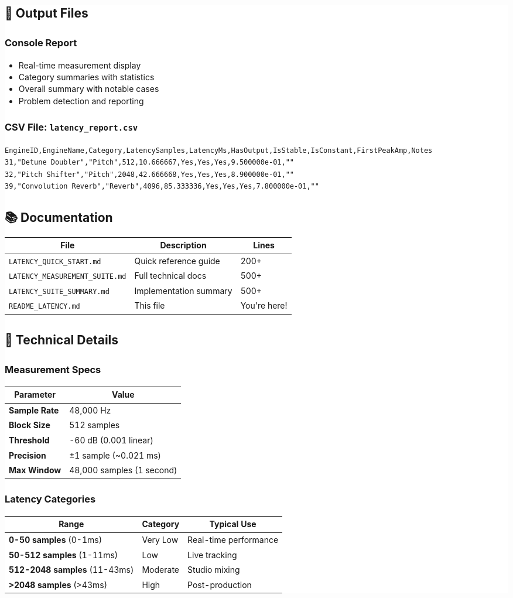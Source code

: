 ## 📁 Output Files

### Console Report
- Real-time measurement display
- Category summaries with statistics
- Overall summary with notable cases
- Problem detection and reporting

### CSV File: `latency_report.csv`
```csv
EngineID,EngineName,Category,LatencySamples,LatencyMs,HasOutput,IsStable,IsConstant,FirstPeakAmp,Notes
31,"Detune Doubler","Pitch",512,10.666667,Yes,Yes,Yes,9.500000e-01,""
32,"Pitch Shifter","Pitch",2048,42.666668,Yes,Yes,Yes,8.900000e-01,""
39,"Convolution Reverb","Reverb",4096,85.333336,Yes,Yes,Yes,7.800000e-01,""
```

## 📚 Documentation

| File | Description | Lines |
|------|-------------|-------|
| `LATENCY_QUICK_START.md` | Quick reference guide | 200+ |
| `LATENCY_MEASUREMENT_SUITE.md` | Full technical docs | 500+ |
| `LATENCY_SUITE_SUMMARY.md` | Implementation summary | 500+ |
| `README_LATENCY.md` | This file | You're here! |

## 🔧 Technical Details

### Measurement Specs

| Parameter | Value |
|-----------|-------|
| **Sample Rate** | 48,000 Hz |
| **Block Size** | 512 samples |
| **Threshold** | -60 dB (0.001 linear) |
| **Precision** | ±1 sample (~0.021 ms) |
| **Max Window** | 48,000 samples (1 second) |

### Latency Categories

| Range | Category | Typical Use |
|-------|----------|-------------|
| **0-50 samples** (0-1ms) | Very Low | Real-time performance |
| **50-512 samples** (1-11ms) | Low | Live tracking |
| **512-2048 samples** (11-43ms) | Moderate | Studio mixing |
| **>2048 samples** (>43ms) | High | Post-production |
